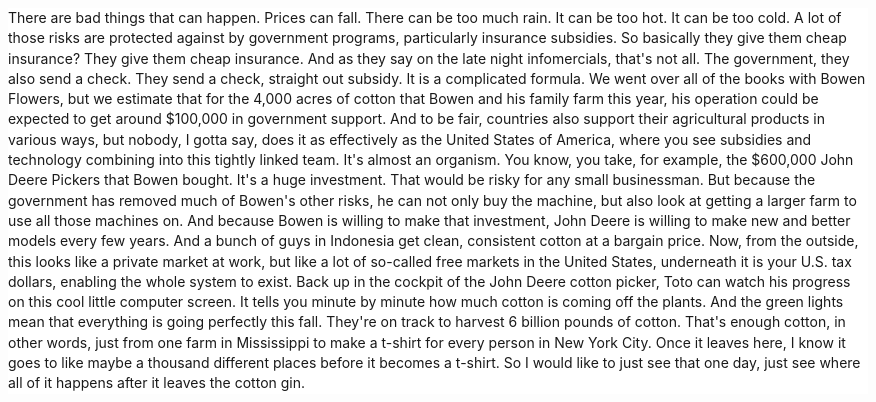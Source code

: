 There are bad things that can happen.
Prices can fall.
There can be too much rain.
It can be too hot.
It can be too cold.
A lot of those risks are protected
against by government programs,
particularly insurance subsidies.
So basically they give them cheap insurance?
They give them cheap insurance.
And as they say on the late night infomercials,
that's not all.
The government, they also send a check.
They send a check, straight out subsidy.
It is a complicated formula.
We went over all of the books with Bowen Flowers,
but we estimate that for the 4,000 acres of cotton
that Bowen and his family farm this year,
his operation could be expected to get around
$100,000 in government support.
And to be fair,
countries also support their agricultural products
in various ways, but nobody, I gotta say,
does it as effectively as the United States of America,
where you see subsidies and technology
combining into this tightly linked team.
It's almost an organism.
You know, you take, for example,
the $600,000 John Deere Pickers that Bowen bought.
It's a huge investment.
That would be risky for any small businessman.
But because the government has removed
much of Bowen's other risks,
he can not only buy the machine,
but also look at getting a larger farm
to use all those machines on.
And because Bowen is willing to make that investment,
John Deere is willing to make new
and better models every few years.
And a bunch of guys in Indonesia
get clean, consistent cotton at a bargain price.
Now, from the outside,
this looks like a private market at work,
but like a lot of so-called free markets
in the United States,
underneath it is your U.S. tax dollars,
enabling the whole system to exist.
Back up in the cockpit of the John Deere cotton picker,
Toto can watch his progress
on this cool little computer screen.
It tells you minute by minute
how much cotton is coming off the plants.
And the green lights mean that
everything is going perfectly this fall.
They're on track to harvest 6 billion pounds of cotton.
That's enough cotton, in other words,
just from one farm in Mississippi
to make a t-shirt for every person in New York City.
Once it leaves here,
I know it goes to like maybe a thousand different places
before it becomes a t-shirt.
So I would like to just see that one day,
just see where all of it happens
after it leaves the cotton gin.